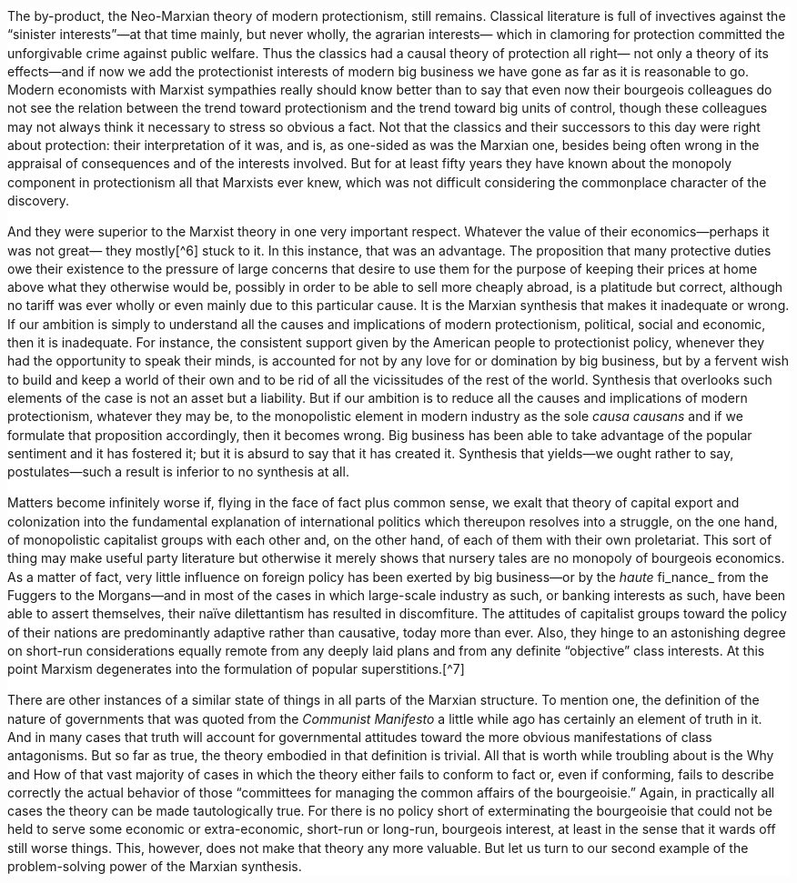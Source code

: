The by-product, the Neo-Marxian theory of modern protectionism, still remains. Classical literature is full of invectives against the “sinister interests”—at that time mainly, but never wholly, the agrarian interests— which in clamoring for protection committed the unforgivable crime against public welfare. Thus the classics had a causal theory of protection all right— not only a theory of its effects—and if now we add the protectionist interests of modern big business we have gone as far as it is reasonable to go. Modern economists with Marxist sympathies really should know better than to say that even now their bourgeois colleagues do not see the relation between the trend toward protectionism and the trend toward big units of control, though these colleagues may not always think it necessary to stress so obvious a fact. Not that the classics and their successors to this day were right about protection: their interpretation of it was, and is, as one-sided as was the Marxian one, besides being often wrong in the appraisal of consequences and of the interests involved. But for at least fifty years they have known about the monopoly component in protectionism all that Marxists ever knew, which was not difficult considering the commonplace character of the discovery.

And they were superior to the Marxist theory in one very important respect. Whatever the value of their economics—perhaps it was not great— they mostly[^6] stuck to it. In this instance, that was an advantage. The proposition that many protective duties owe their existence to the pressure of large concerns that desire to use them for the purpose of keeping their prices at home above what they otherwise would be, possibly in order to be able to sell more cheaply abroad, is a platitude but correct, although no tariff was ever wholly or even mainly due to this particular cause. It is the Marxian synthesis that makes it inadequate or wrong. If our ambition is simply to understand all the causes and implications of modern protectionism, political, social and economic, then it is inadequate. For instance, the consistent support given by the American people to protectionist policy, whenever they had the opportunity to speak their minds, is accounted for not by any love for or domination by big business, but by a fervent wish to build and keep a world of their own and to be rid of all the vicissitudes of the rest of the world. Synthesis that overlooks such elements of the case is not an asset but a liability. But if our ambition is to reduce all the causes and implications of modern protectionism, whatever they may be, to the monopolistic element in modern industry as the sole _causa causans_ and if we formulate that proposition accordingly, then it becomes wrong. Big business has been able to take advantage of the popular sentiment and it has fostered it; but it is absurd to say that it has created it. Synthesis that yields—we ought rather to say, postulates—such a result is inferior to no synthesis at all.

Matters become infinitely worse if, flying in the face of fact plus common sense, we exalt that theory of capital export and colonization into the fundamental explanation of international politics which thereupon resolves into a struggle, on the one hand, of monopolistic capitalist groups with each other and, on the other hand, of each of them with their own proletariat. This sort of thing may make useful party literature but otherwise it merely shows that nursery tales are no monopoly of bourgeois economics. As a matter of fact, very little influence on foreign policy has been exerted by big business—or by the _haute_ fi_nance_ from the Fuggers to the Morgans—and in most of the cases in which large-scale industry as such, or banking interests as such, have been able to assert themselves, their naïve dilettantism has resulted in discomfiture. The attitudes of capitalist groups toward the policy of their nations are predominantly adaptive rather than causative, today more than ever. Also, they hinge to an astonishing degree on short-run considerations equally remote from any deeply laid plans and from any definite “objective” class interests. At this point Marxism degenerates into the formulation of popular superstitions.[^7]

There are other instances of a similar state of things in all parts of the Marxian structure. To mention one, the definition of the nature of governments that was quoted from the _Communist Manifesto_ a little while ago has certainly an element of truth in it. And in many cases that truth will account for governmental attitudes toward the more obvious manifestations of class antagonisms. But so far as true, the theory embodied in that definition is trivial. All that is worth while troubling about is the Why and How of that vast majority of cases in which the theory either fails to conform to fact or, even if conforming, fails to describe correctly the actual behavior of those “committees for managing the common affairs of the bourgeoisie.” Again, in practically all cases the theory can be made tautologically true. For there is no policy short of exterminating the bourgeoisie that could not be held to serve some economic or extra-economic, short-run or long-run, bourgeois interest, at least in the sense that it wards off still worse things. This, however, does not make that theory any more valuable. But let us turn to our second example of the problem-solving power of the Marxian synthesis.
